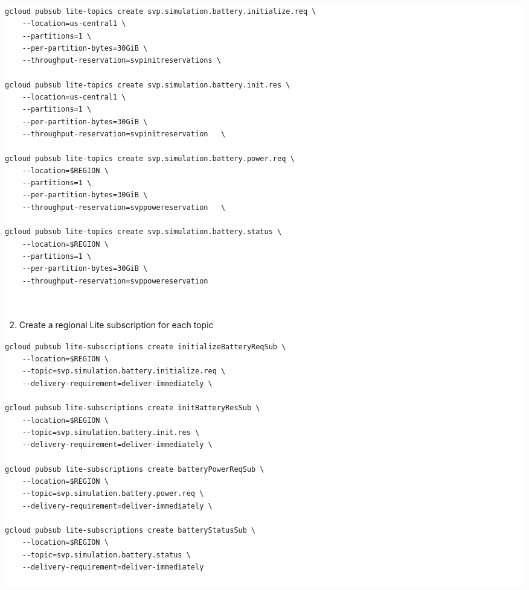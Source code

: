 ```shell
gcloud pubsub lite-topics create svp.simulation.battery.initialize.req \
    --location=us-central1 \
    --partitions=1 \
    --per-partition-bytes=30GiB \
    --throughput-reservation=svpinitreservations \
   
gcloud pubsub lite-topics create svp.simulation.battery.init.res \
    --location=us-central1 \
    --partitions=1 \
    --per-partition-bytes=30GiB \
    --throughput-reservation=svpinitreservation   \
   
gcloud pubsub lite-topics create svp.simulation.battery.power.req \
    --location=$REGION \
    --partitions=1 \
    --per-partition-bytes=30GiB \
    --throughput-reservation=svppowereservation   \

gcloud pubsub lite-topics create svp.simulation.battery.status \
    --location=$REGION \
    --partitions=1 \
    --per-partition-bytes=30GiB \
    --throughput-reservation=svppowereservation   
      
   
   ```

2. Create a regional Lite subscription for each topic


```shell
gcloud pubsub lite-subscriptions create initializeBatteryReqSub \
    --location=$REGION \
    --topic=svp.simulation.battery.initialize.req \
    --delivery-requirement=deliver-immediately \
    
gcloud pubsub lite-subscriptions create initBatteryResSub \
    --location=$REGION \
    --topic=svp.simulation.battery.init.res \
    --delivery-requirement=deliver-immediately \
    
gcloud pubsub lite-subscriptions create batteryPowerReqSub \
    --location=$REGION \
    --topic=svp.simulation.battery.power.req \
    --delivery-requirement=deliver-immediately \
    
gcloud pubsub lite-subscriptions create batteryStatusSub \
    --location=$REGION \
    --topic=svp.simulation.battery.status \
    --delivery-requirement=deliver-immediately 
       
   ```
